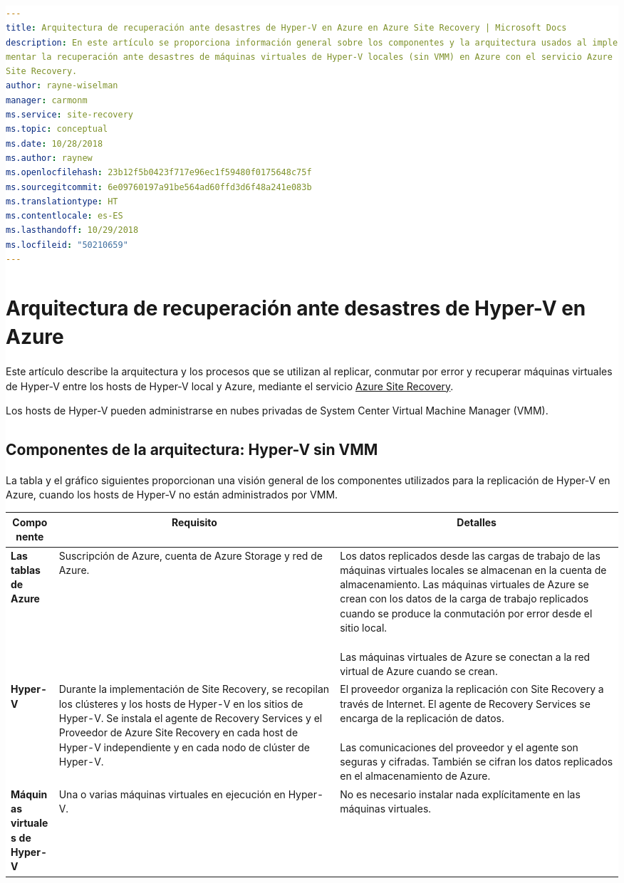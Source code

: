 ```yaml
---
title: Arquitectura de recuperación ante desastres de Hyper-V en Azure en Azure Site Recovery | Microsoft Docs
description: En este artículo se proporciona información general sobre los componentes y la arquitectura usados al implementar la recuperación ante desastres de máquinas virtuales de Hyper-V locales (sin VMM) en Azure con el servicio Azure Site Recovery.
author: rayne-wiselman
manager: carmonm
ms.service: site-recovery
ms.topic: conceptual
ms.date: 10/28/2018
ms.author: raynew
ms.openlocfilehash: 23b12f5b0423f717e96ec1f59480f0175648c75f
ms.sourcegitcommit: 6e09760197a91be564ad60ffd3d6f48a241e083b
ms.translationtype: HT
ms.contentlocale: es-ES
ms.lasthandoff: 10/29/2018
ms.locfileid: "50210659"
---
```

# <a name="hyper-v-to-azure-disaster-recovery-architecture"></a>Arquitectura de recuperación ante desastres de Hyper-V en Azure


Este artículo describe la arquitectura y los procesos que se utilizan al replicar, conmutar por error y recuperar máquinas virtuales de Hyper-V entre los hosts de Hyper-V local y Azure, mediante el servicio [Azure Site Recovery](site-recovery-overview.md).

Los hosts de Hyper-V pueden administrarse en nubes privadas de System Center Virtual Machine Manager (VMM).



## <a name="architectural-components---hyper-v-without-vmm"></a>Componentes de la arquitectura: Hyper-V sin VMM

La tabla y el gráfico siguientes proporcionan una visión general de los componentes utilizados para la replicación de Hyper-V en Azure, cuando los hosts de Hyper-V no están administrados por VMM.

**Componente** | **Requisito** | **Detalles**
--- | --- | ---
**Las tablas de Azure** | Suscripción de Azure, cuenta de Azure Storage y red de Azure. | Los datos replicados desde las cargas de trabajo de las máquinas virtuales locales se almacenan en la cuenta de almacenamiento. Las máquinas virtuales de Azure se crean con los datos de la carga de trabajo replicados cuando se produce la conmutación por error desde el sitio local.<br/><br/> Las máquinas virtuales de Azure se conectan a la red virtual de Azure cuando se crean.
**Hyper-V** | Durante la implementación de Site Recovery, se recopilan los clústeres y los hosts de Hyper-V en los sitios de Hyper-V. Se instala el agente de Recovery Services y el Proveedor de Azure Site Recovery en cada host de Hyper-V independiente y en cada nodo de clúster de Hyper-V. | El proveedor organiza la replicación con Site Recovery a través de Internet. El agente de Recovery Services se encarga de la replicación de datos.<br/><br/> Las comunicaciones del proveedor y el agente son seguras y cifradas. También se cifran los datos replicados en el almacenamiento de Azure.
**Máquinas virtuales de Hyper-V** | Una o varias máquinas virtuales en ejecución en Hyper-V. | No es necesario instalar nada explícitamente en las máquinas virtuales.
